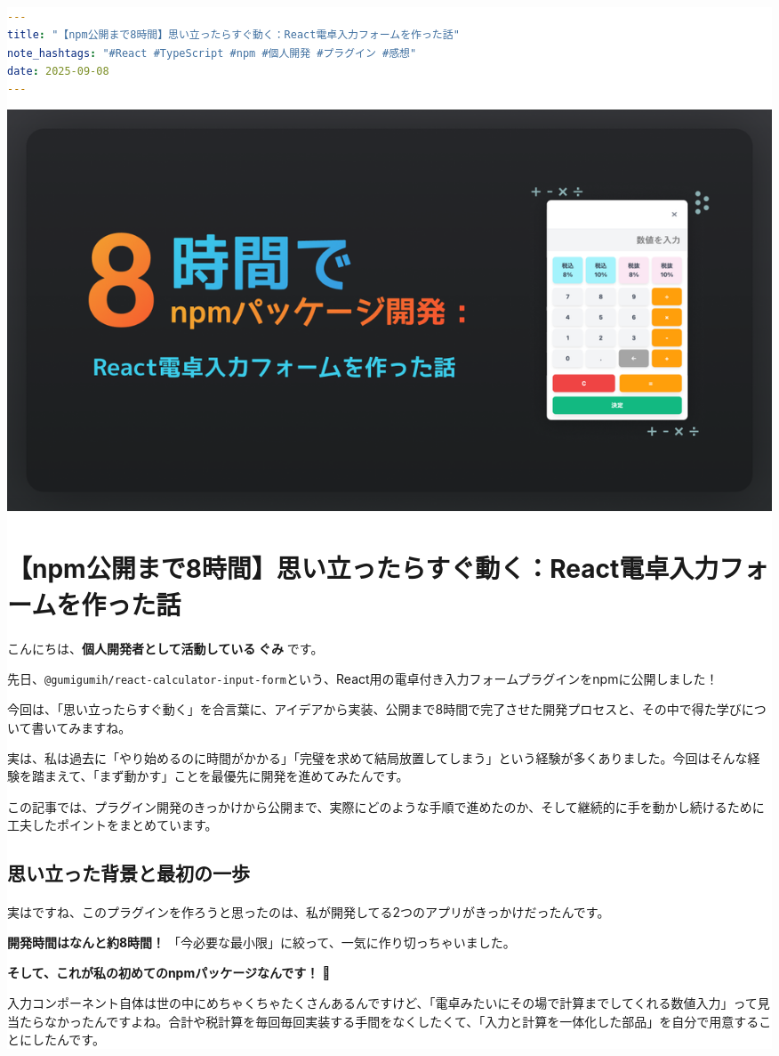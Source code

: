 ```yaml
---
title: "【npm公開まで8時間】思い立ったらすぐ動く：React電卓入力フォームを作った話"
note_hashtags: "#React #TypeScript #npm #個人開発 #プラグイン #感想"
date: 2025-09-08
---
```


![CoverImage](images/20250908_react-calculator-input-form-plugin/20250908_react-calculator-input-form-plugin.png)

# 【npm公開まで8時間】思い立ったらすぐ動く：React電卓入力フォームを作った話

こんにちは、**個人開発者として活動している ぐみ** です。

先日、`@gumigumih/react-calculator-input-form`という、React用の電卓付き入力フォームプラグインをnpmに公開しました！

今回は、「思い立ったらすぐ動く」を合言葉に、アイデアから実装、公開まで8時間で完了させた開発プロセスと、その中で得た学びについて書いてみますね。

実は、私は過去に「やり始めるのに時間がかかる」「完璧を求めて結局放置してしまう」という経験が多くありました。今回はそんな経験を踏まえて、「まず動かす」ことを最優先に開発を進めてみたんです。

この記事では、プラグイン開発のきっかけから公開まで、実際にどのような手順で進めたのか、そして継続的に手を動かし続けるために工夫したポイントをまとめています。

## 思い立った背景と最初の一歩

実はですね、このプラグインを作ろうと思ったのは、私が開発してる2つのアプリがきっかけだったんです。

**開発時間はなんと約8時間！** 「今必要な最小限」に絞って、一気に作り切っちゃいました。

**そして、これが私の初めてのnpmパッケージなんです！** 🎉

入力コンポーネント自体は世の中にめちゃくちゃたくさんあるんですけど、「電卓みたいにその場で計算までしてくれる数値入力」って見当たらなかったんですよね。合計や税計算を毎回毎回実装する手間をなくしたくて、「入力と計算を一体化した部品」を自分で用意することにしたんです。
